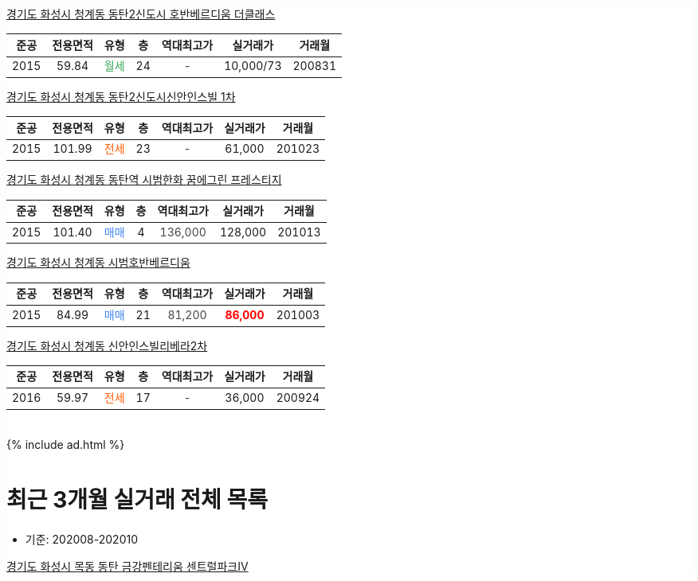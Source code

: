 [경기도 화성시 청계동 동탄2신도시 호반베르디움 더클래스](https://search.naver.com/search.naver?query=%EA%B2%BD%EA%B8%B0%EB%8F%84+%ED%99%94%EC%84%B1%EC%8B%9C+%EC%B2%AD%EA%B3%84%EB%8F%99+%EB%8F%99%ED%83%842%EC%8B%A0%EB%8F%84%EC%8B%9C+%ED%98%B8%EB%B0%98%EB%B2%A0%EB%A5%B4%EB%94%94%EC%9B%80+%EB%8D%94%ED%81%B4%EB%9E%98%EC%8A%A4)

|준공|전용면적|유형|층|역대최고가|실거래가|거래월|
|:---:|:---:|:---:|:---:|:---:|:---:|:---:|
|2015|59.84|<span style="color:#34a853">월세</span>|24|<span style="color:#444444">-</span>|10,000/73|200831|

[경기도 화성시 청계동 동탄2신도시신안인스빌 1차](https://search.naver.com/search.naver?query=%EA%B2%BD%EA%B8%B0%EB%8F%84+%ED%99%94%EC%84%B1%EC%8B%9C+%EC%B2%AD%EA%B3%84%EB%8F%99+%EB%8F%99%ED%83%842%EC%8B%A0%EB%8F%84%EC%8B%9C%EC%8B%A0%EC%95%88%EC%9D%B8%EC%8A%A4%EB%B9%8C+1%EC%B0%A8)

|준공|전용면적|유형|층|역대최고가|실거래가|거래월|
|:---:|:---:|:---:|:---:|:---:|:---:|:---:|
|2015|101.99|<span style="color:#ff5a00">전세</span>|23|<span style="color:#444444">-</span>|61,000|201023|

[경기도 화성시 청계동 동탄역 시범한화 꿈에그린 프레스티지](https://search.naver.com/search.naver?query=%EA%B2%BD%EA%B8%B0%EB%8F%84+%ED%99%94%EC%84%B1%EC%8B%9C+%EC%B2%AD%EA%B3%84%EB%8F%99+%EB%8F%99%ED%83%84%EC%97%AD+%EC%8B%9C%EB%B2%94%ED%95%9C%ED%99%94+%EA%BF%88%EC%97%90%EA%B7%B8%EB%A6%B0+%ED%94%84%EB%A0%88%EC%8A%A4%ED%8B%B0%EC%A7%80)

|준공|전용면적|유형|층|역대최고가|실거래가|거래월|
|:---:|:---:|:---:|:---:|:---:|:---:|:---:|
|2015|101.40|<span style="color:#4285f3">매매</span>|4|<span style="color:#444444">136,000</span>|128,000|201013|

[경기도 화성시 청계동 시범호반베르디움](https://search.naver.com/search.naver?query=%EA%B2%BD%EA%B8%B0%EB%8F%84+%ED%99%94%EC%84%B1%EC%8B%9C+%EC%B2%AD%EA%B3%84%EB%8F%99+%EC%8B%9C%EB%B2%94%ED%98%B8%EB%B0%98%EB%B2%A0%EB%A5%B4%EB%94%94%EC%9B%80)

|준공|전용면적|유형|층|역대최고가|실거래가|거래월|
|:---:|:---:|:---:|:---:|:---:|:---:|:---:|
|2015|84.99|<span style="color:#4285f3">매매</span>|21|<span style="color:#444444">81,200</span>|<b><span style="color:#ff0000">86,000</span></b>|201003|

[경기도 화성시 청계동 신안인스빌리베라2차](https://search.naver.com/search.naver?query=%EA%B2%BD%EA%B8%B0%EB%8F%84+%ED%99%94%EC%84%B1%EC%8B%9C+%EC%B2%AD%EA%B3%84%EB%8F%99+%EC%8B%A0%EC%95%88%EC%9D%B8%EC%8A%A4%EB%B9%8C%EB%A6%AC%EB%B2%A0%EB%9D%BC2%EC%B0%A8)

|준공|전용면적|유형|층|역대최고가|실거래가|거래월|
|:---:|:---:|:---:|:---:|:---:|:---:|:---:|
|2016|59.97|<span style="color:#ff5a00">전세</span>|17|<span style="color:#444444">-</span>|36,000|200924|


<br>
{% include ad.html %}
<br>

# 최근 3개월 실거래 전체 목록
* 기준: 202008-202010


[경기도 화성시 목동 동탄 금강펜테리움 센트럴파크Ⅳ](https://search.naver.com/search.naver?query=%EA%B2%BD%EA%B8%B0%EB%8F%84+%ED%99%94%EC%84%B1%EC%8B%9C+%EB%AA%A9%EB%8F%99+%EB%8F%99%ED%83%84+%EA%B8%88%EA%B0%95%ED%8E%9C%ED%85%8C%EB%A6%AC%EC%9B%80+%EC%84%BC%ED%8A%B8%EB%9F%B4%ED%8C%8C%ED%81%AC%E2%85%A3)
